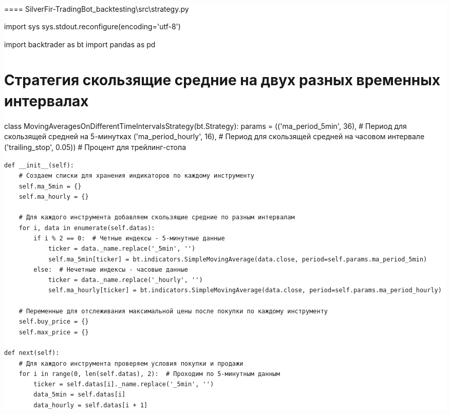 ====
SilverFir-TradingBot_backtesting\src\strategy.py

import sys
sys.stdout.reconfigure(encoding='utf-8')

import backtrader as bt
import pandas as pd

# Стратегия скользящие средние на двух разных временных интервалах
class MovingAveragesOnDifferentTimeIntervalsStrategy(bt.Strategy):
    params = (('ma_period_5min', 36),   # Период для скользящей средней на 5-минутках
              ('ma_period_hourly', 16), # Период для скользящей средней на часовом интервале
              ('trailing_stop', 0.05))  # Процент для трейлинг-стопа

    def __init__(self):
        # Создаем списки для хранения индикаторов по каждому инструменту
        self.ma_5min = {}
        self.ma_hourly = {}

        # Для каждого инструмента добавляем скользящие средние по разным интервалам
        for i, data in enumerate(self.datas):
            if i % 2 == 0:  # Четные индексы - 5-минутные данные
                ticker = data._name.replace('_5min', '')
                self.ma_5min[ticker] = bt.indicators.SimpleMovingAverage(data.close, period=self.params.ma_period_5min)
            else:  # Нечетные индексы - часовые данные
                ticker = data._name.replace('_hourly', '')
                self.ma_hourly[ticker] = bt.indicators.SimpleMovingAverage(data.close, period=self.params.ma_period_hourly)
        
        # Переменные для отслеживания максимальной цены после покупки по каждому инструменту
        self.buy_price = {}
        self.max_price = {}

    def next(self):
        # Для каждого инструмента проверяем условия покупки и продажи
        for i in range(0, len(self.datas), 2):  # Проходим по 5-минутным данным
            ticker = self.datas[i]._name.replace('_5min', '')
            data_5min = self.datas[i]
            data_hourly = self.datas[i + 1]
            